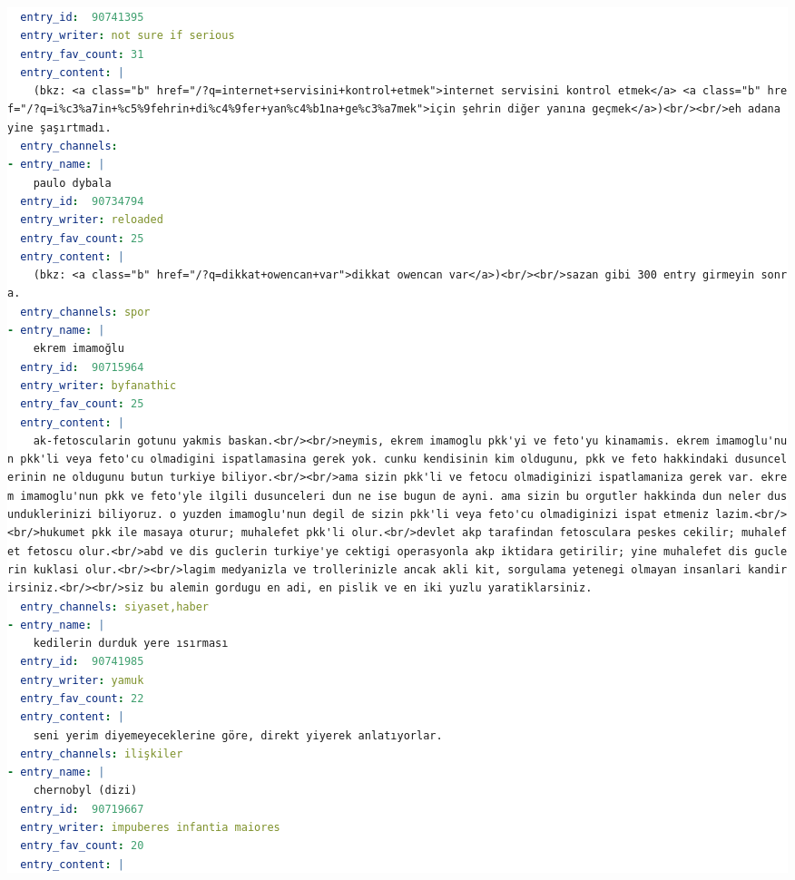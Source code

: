 ```yaml
  entry_id:  90741395
  entry_writer: not sure if serious
  entry_fav_count: 31
  entry_content: |
    (bkz: <a class="b" href="/?q=internet+servisini+kontrol+etmek">internet servisini kontrol etmek</a> <a class="b" href="/?q=i%c3%a7in+%c5%9fehrin+di%c4%9fer+yan%c4%b1na+ge%c3%a7mek">için şehrin diğer yanına geçmek</a>)<br/><br/>eh adana yine şaşırtmadı.
  entry_channels: 
- entry_name: |
    paulo dybala
  entry_id:  90734794
  entry_writer: reloaded
  entry_fav_count: 25
  entry_content: |
    (bkz: <a class="b" href="/?q=dikkat+owencan+var">dikkat owencan var</a>)<br/><br/>sazan gibi 300 entry girmeyin sonra.
  entry_channels: spor
- entry_name: |
    ekrem imamoğlu
  entry_id:  90715964
  entry_writer: byfanathic
  entry_fav_count: 25
  entry_content: |
    ak-fetoscularin gotunu yakmis baskan.<br/><br/>neymis, ekrem imamoglu pkk'yi ve feto'yu kinamamis. ekrem imamoglu'nun pkk'li veya feto'cu olmadigini ispatlamasina gerek yok. cunku kendisinin kim oldugunu, pkk ve feto hakkindaki dusuncelerinin ne oldugunu butun turkiye biliyor.<br/><br/>ama sizin pkk'li ve fetocu olmadiginizi ispatlamaniza gerek var. ekrem imamoglu'nun pkk ve feto'yle ilgili dusunceleri dun ne ise bugun de ayni. ama sizin bu orgutler hakkinda dun neler dusunduklerinizi biliyoruz. o yuzden imamoglu'nun degil de sizin pkk'li veya feto'cu olmadiginizi ispat etmeniz lazim.<br/><br/>hukumet pkk ile masaya oturur; muhalefet pkk'li olur.<br/>devlet akp tarafindan fetosculara peskes cekilir; muhalefet fetoscu olur.<br/>abd ve dis guclerin turkiye'ye cektigi operasyonla akp iktidara getirilir; yine muhalefet dis guclerin kuklasi olur.<br/><br/>lagim medyanizla ve trollerinizle ancak akli kit, sorgulama yetenegi olmayan insanlari kandirirsiniz.<br/><br/>siz bu alemin gordugu en adi, en pislik ve en iki yuzlu yaratiklarsiniz.
  entry_channels: siyaset,haber
- entry_name: |
    kedilerin durduk yere ısırması
  entry_id:  90741985
  entry_writer: yamuk
  entry_fav_count: 22
  entry_content: |
    seni yerim diyemeyeceklerine göre, direkt yiyerek anlatıyorlar.
  entry_channels: ilişkiler
- entry_name: |
    chernobyl (dizi)
  entry_id:  90719667
  entry_writer: impuberes infantia maiores
  entry_fav_count: 20
  entry_content: |
```